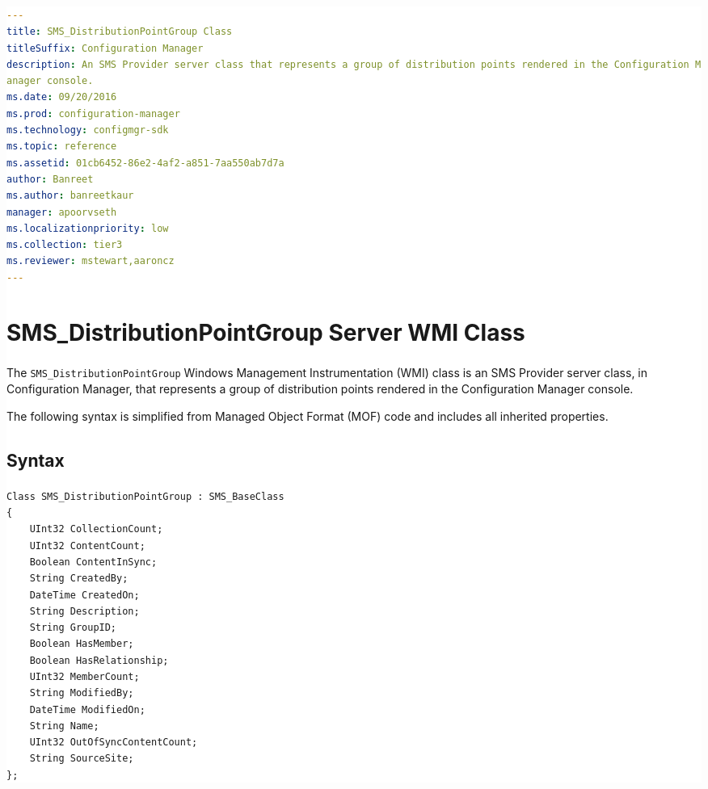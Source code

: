 ```yaml
---
title: SMS_DistributionPointGroup Class
titleSuffix: Configuration Manager
description: An SMS Provider server class that represents a group of distribution points rendered in the Configuration Manager console.
ms.date: 09/20/2016
ms.prod: configuration-manager
ms.technology: configmgr-sdk
ms.topic: reference
ms.assetid: 01cb6452-86e2-4af2-a851-7aa550ab7d7a
author: Banreet
ms.author: banreetkaur
manager: apoorvseth
ms.localizationpriority: low
ms.collection: tier3
ms.reviewer: mstewart,aaroncz 
---
```

# SMS_DistributionPointGroup Server WMI Class
The `SMS_DistributionPointGroup` Windows Management Instrumentation (WMI) class is an SMS Provider server class, in Configuration Manager, that represents a group of distribution points rendered in the Configuration Manager console.  

 The following syntax is simplified from Managed Object Format (MOF) code and includes all inherited properties.  

## Syntax  

```  
Class SMS_DistributionPointGroup : SMS_BaseClass  
{  
    UInt32 CollectionCount;  
    UInt32 ContentCount;  
    Boolean ContentInSync;  
    String CreatedBy;  
    DateTime CreatedOn;  
    String Description;  
    String GroupID;  
    Boolean HasMember;  
    Boolean HasRelationship;  
    UInt32 MemberCount;  
    String ModifiedBy;  
    DateTime ModifiedOn;  
    String Name;  
    UInt32 OutOfSyncContentCount;  
    String SourceSite;  
};  
```  
